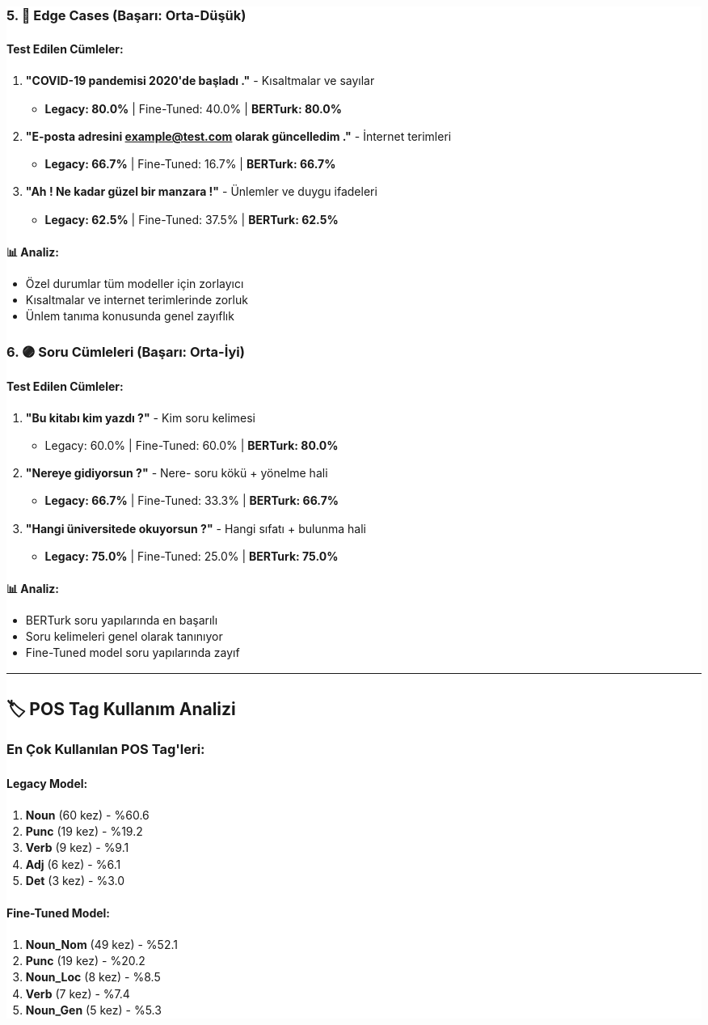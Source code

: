 ### 5. 🔴 Edge Cases (Başarı: Orta-Düşük)

#### Test Edilen Cümleler:
1. **"COVID-19 pandemisi 2020'de başladı ."** - Kısaltmalar ve sayılar
   - **Legacy: 80.0%** | Fine-Tuned: 40.0% | **BERTurk: 80.0%**

2. **"E-posta adresini example@test.com olarak güncelledim ."** - İnternet terimleri
   - **Legacy: 66.7%** | Fine-Tuned: 16.7% | **BERTurk: 66.7%**

3. **"Ah ! Ne kadar güzel bir manzara !"** - Ünlemler ve duygu ifadeleri
   - **Legacy: 62.5%** | Fine-Tuned: 37.5% | **BERTurk: 62.5%**

#### 📊 Analiz:
- Özel durumlar tüm modeller için zorlayıcı
- Kısaltmalar ve internet terimlerinde zorluk
- Ünlem tanıma konusunda genel zayıflık

### 6. 🟣 Soru Cümleleri (Başarı: Orta-İyi)

#### Test Edilen Cümleler:
1. **"Bu kitabı kim yazdı ?"** - Kim soru kelimesi
   - Legacy: 60.0% | Fine-Tuned: 60.0% | **BERTurk: 80.0%**

2. **"Nereye gidiyorsun ?"** - Nere- soru kökü + yönelme hali
   - **Legacy: 66.7%** | Fine-Tuned: 33.3% | **BERTurk: 66.7%**

3. **"Hangi üniversitede okuyorsun ?"** - Hangi sıfatı + bulunma hali
   - **Legacy: 75.0%** | Fine-Tuned: 25.0% | **BERTurk: 75.0%**

#### 📊 Analiz:
- BERTurk soru yapılarında en başarılı
- Soru kelimeleri genel olarak tanınıyor
- Fine-Tuned model soru yapılarında zayıf

---

## 🏷️ POS Tag Kullanım Analizi

### En Çok Kullanılan POS Tag'leri:

#### Legacy Model:
1. **Noun** (60 kez) - %60.6
2. **Punc** (19 kez) - %19.2  
3. **Verb** (9 kez) - %9.1
4. **Adj** (6 kez) - %6.1
5. **Det** (3 kez) - %3.0

#### Fine-Tuned Model:
1. **Noun_Nom** (49 kez) - %52.1
2. **Punc** (19 kez) - %20.2
3. **Noun_Loc** (8 kez) - %8.5
4. **Verb** (7 kez) - %7.4
5. **Noun_Gen** (5 kez) - %5.3
